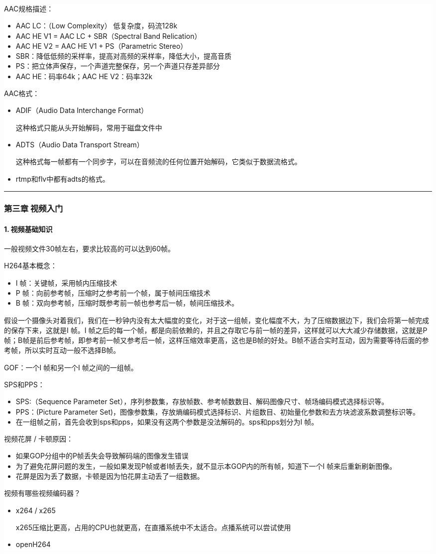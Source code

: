 AAC规格描述：

* AAC LC：（Low Complexity） 低复杂度，码流128k
* AAC HE V1 = AAC LC + SBR（Spectral Band Relication）
* AAC HE V2 = AAC HE V1 + PS（Parametric Stereo）
* SBR：降低低频的采样率，提高对高频的采样率，降低大小，提高音质
* PS：把立体声保存，一个声道完整保存，另一个声道只存差异部分
* AAC HE：码率64k；AAC HE V2：码率32k

AAC格式：

* ADIF（Audio Data Interchange Format）

  这种格式只能从头开始解码，常用于磁盘文件中

* ADTS（Audio Data Transport Stream）

  这种格式每一帧都有一个同步字，可以在音频流的任何位置开始解码，它类似于数据流格式。

* rtmp和flv中都有adts的格式。

***

### 第三章 视频入门

#### 1. 视频基础知识

一般视频文件30帧左右，要求比较高的可以达到60帧。

H264基本概念：

* I 帧：关键帧，采用帧内压缩技术
* P 帧：向前参考帧，压缩时之参考前一个帧，属于帧间压缩技术
* B 帧：双向参考帧，压缩时既参考前一帧也参考后一帧，帧间压缩技术。

假设一个摄像头对着我们，我们在一秒钟内没有太大幅度的变化，对于这一组帧，变化幅度不大，为了压缩数据边下，我们会将第一帧完成的保存下来，这就是I 帧。I 帧之后的每一个帧，都是向前依赖的，并且之存取它与前一帧的差异，这样就可以大大减少存储数据，这就是P帧；B帧是前后参考帧，即参考前一帧又参考后一帧，这样压缩效率更高，这也是B帧的好处。B帧不适合实时互动，因为需要等待后面的参考帧，所以实时互动一般不选择B帧。

GOF：一个I 帧和另一个I 帧之间的一组帧。

SPS和PPS：

* SPS:（Sequence Parameter Set），序列参数集，存放帧数、参考帧数数目、解码图像尺寸、帧场编码模式选择标识等。
* PPS：(Picture Parameter Set)，图像参数集，存放熵编码模式选择标识、片组数目、初始量化参数和去方块滤波系数调整标识等。
* 在一组帧之前，首先会收到sps和pps，如果没有这两个参数是没法解码的。sps和pps划分为I 帧。

视频花屏 / 卡顿原因：

* 如果GOP分组中的P帧丢失会导致解码端的图像发生错误
* 为了避免花屏问题的发生，一般如果发现P帧或者I帧丢失，就不显示本GOP内的所有帧，知道下一个I 帧来后重新刷新图像。
* 花屏是因为丢了数据，卡顿是因为怕花屏主动丢了一组数据。

视频有哪些视频编码器？

* x264 / x265

  x265压缩比更高，占用的CPU也就更高，在直播系统中不太适合。点播系统可以尝试使用

* openH264
